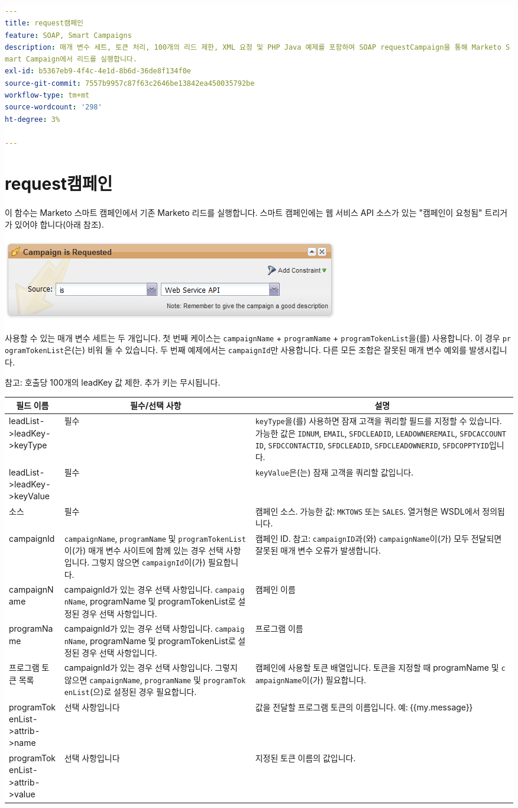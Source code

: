 ```yaml
---
title: request캠페인
feature: SOAP, Smart Campaigns
description: 매개 변수 세트, 토큰 처리, 100개의 리드 제한, XML 요청 및 PHP Java 예제를 포함하여 SOAP requestCampaign을 통해 Marketo Smart Campaign에서 리드를 실행합니다.
exl-id: b5367eb9-4f4c-4e1d-8b6d-36de8f134f0e
source-git-commit: 7557b9957c87f63c2646be13842ea450035792be
workflow-type: tm+mt
source-wordcount: '298'
ht-degree: 3%

---
```


# request캠페인

이 함수는 Marketo 스마트 캠페인에서 기존 Marketo 리드를 실행합니다. 스마트 캠페인에는 웹 서비스 API 소스가 있는 &quot;캠페인이 요청됨&quot; 트리거가 있어야 합니다(아래 참조).

![웹 서비스 API](assets/webserviceapi.png)

사용할 수 있는 매개 변수 세트는 두 개입니다. 첫 번째 케이스는 `campaignName` + `programName` + `programTokenList`을(를) 사용합니다. 이 경우 `programTokenList`은(는) 비워 둘 수 있습니다. 두 번째 예제에서는 `campaignId`만 사용합니다. 다른 모든 조합은 잘못된 매개 변수 예외를 발생시킵니다.

참고: 호출당 100개의 leadKey 값 제한. 추가 키는 무시됩니다.

| 필드 이름 | 필수/선택 사항 | 설명 |
| --- | --- | --- |
| leadList->leadKey->keyType | 필수 | `keyType`을(를) 사용하면 잠재 고객을 쿼리할 필드를 지정할 수 있습니다. 가능한 값은 `IDNUM`, `EMAIL`, `SFDCLEADID`, `LEADOWNEREMAIL`, `SFDCACCOUNTID`, `SFDCCONTACTID`, `SFDCLEADID`, `SFDCLEADOWNERID`, `SFDCOPPTYID`입니다. |
| leadList->leadKey->keyValue | 필수 | `keyValue`은(는) 잠재 고객을 쿼리할 값입니다. |
| 소스 | 필수 | 캠페인 소스. 가능한 값: `MKTOWS` 또는 `SALES`. 열거형은 WSDL에서 정의됩니다. |
| campaignId | `campaignName`, `programName` 및 `programTokenList`이(가) 매개 변수 사이트에 함께 있는 경우 선택 사항입니다. 그렇지 않으면 `campaignId`이(가) 필요합니다. | 캠페인 ID. 참고: `campaignID`과(와) `campaignName`이(가) 모두 전달되면 잘못된 매개 변수 오류가 발생합니다. |
| campaignName | campaignId가 있는 경우 선택 사항입니다. `campaignName`, programName 및 programTokenList로 설정된 경우 선택 사항입니다. | 캠페인 이름 |
| programName | campaignId가 있는 경우 선택 사항입니다. `campaignName`, programName 및 programTokenList로 설정된 경우 선택 사항입니다. | 프로그램 이름 |
| 프로그램 토큰 목록 | campaignId가 있는 경우 선택 사항입니다. 그렇지 않으면 `campaignName`, `programName` 및 `programTokenList`(으)로 설정된 경우 필요합니다. | 캠페인에 사용할 토큰 배열입니다. 토큰을 지정할 때 programName 및 `campaignName`이(가) 필요합니다. |
| programTokenList->attrib->name | 선택 사항입니다 | 값을 전달할 프로그램 토큰의 이름입니다. 예: {{my.message}} |
| programTokenList->attrib->value | 선택 사항입니다 | 지정된 토큰 이름의 값입니다. |
